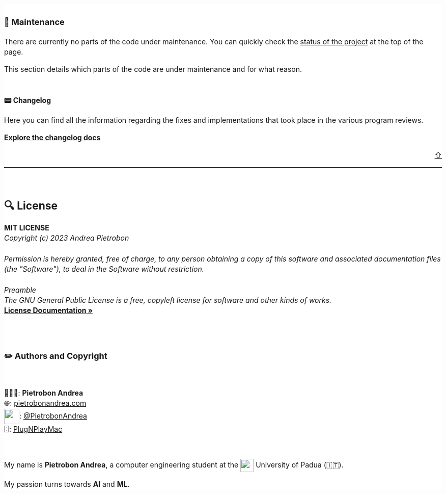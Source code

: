 
<h3 id="maintenance"><br/>🔧  Maintenance</h3>
<p>
    There are currently no parts of the code under maintenance. You can quickly check the <a href="#top">status of the project</a> at the top of the page.
</p>
<p>
    This section details which parts of the code are under maintenance and for what reason.
</p>

<h4 id="changelog"><br/>📟  Changelog</h4>
<p>
    Here you can find all the information regarding the fixes and implementations that took place in the various program reviews.
</p>
<a href="https://github.com/Piero24/PlugNPlayMac/releases"><strong>Explore the changelog docs</strong></a>
<br/>

<p align="right"><a href="#top">⇧</a></p>
  
 --- 

<h2 id="license"><br/>🔍  License</h2>
<strong>MIT LICENSE</strong>
<br/>
<i>Copyright (c) 2023 Andrea Pietrobon</i>
<br/>
<br/>
<i>Permission is hereby granted, free of charge, to any person obtaining a copy
of this software and associated documentation files (the "Software"), to deal
in the Software without restriction.</i>
<br/>
<br/>
<i>Preamble</i>
<br/>
<i>The GNU General Public License is a free, copyleft license for software and other kinds of works.</i>
<br/>
<a href="https://github.com/Piero24/PlugNPlayMac/blob/main/.github/LICENSE"><strong>License Documentation »</strong></a>
<br/>
<br/>


<h3 id="authors-and-copyright"><br/>✏️  Authors and Copyright</h3>
<br/>
<p>
    👨🏽‍💻: <strong>Pietrobon Andrea</strong>
    <br/>
    🌐: <a href="https://www.pietrobonandrea.com">pietrobonandrea.com</a>
    <br/>
    <img src="https://assets.stickpng.com/thumbs/580b57fcd9996e24bc43c53e.png" width="30" height="30" align="center">:
    <a href="https://twitter.com/pietrobonandrea">@PietrobonAndrea</a>
    <br/>
    🗄: <a href="https://github.com/Piero24/PlugNPlayMac">PlugNPlayMac</a>
</p>
<br/>
<p>
    My name is <strong>Pietrobon Andrea</strong>, a computer engineering student at the 
    <img src="https://upload.wikimedia.org/wikipedia/it/thumb/5/53/Logo_Università_Padova.svg/800px-Logo_Università_Padova.svg.png"  width="26" height="26" align="center"> 
    University of Padua (🇮🇹).
</p>
<p>
    My passion turns towards <strong>AI</strong> and <strong>ML</strong>.
